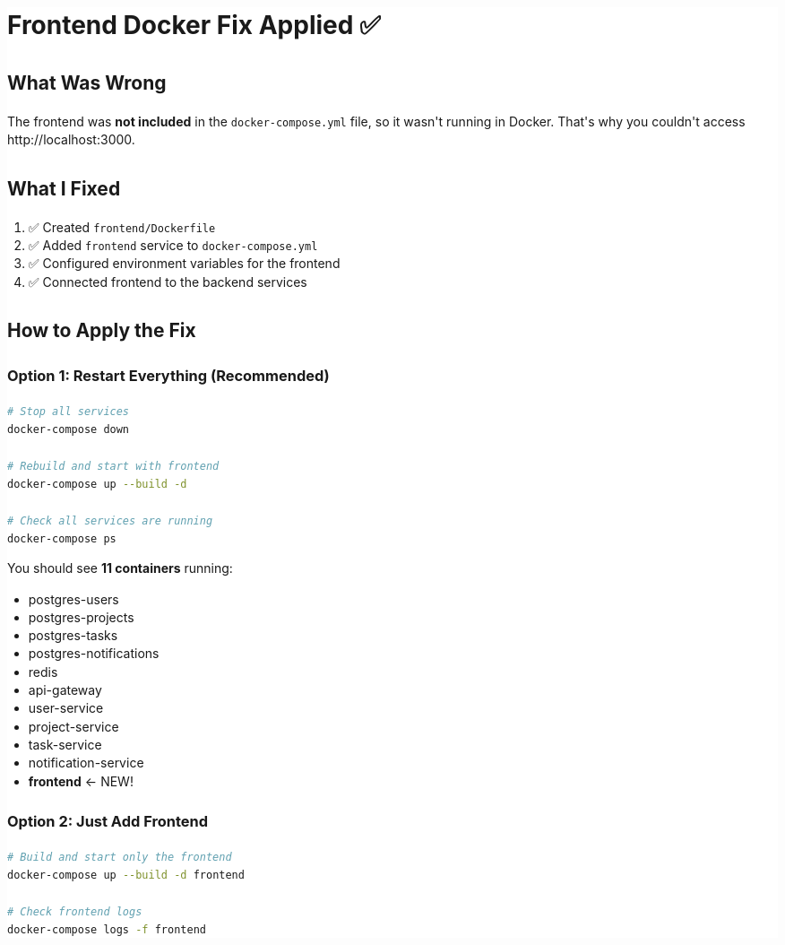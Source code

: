 # Frontend Docker Fix Applied ✅

## What Was Wrong

The frontend was **not included** in the `docker-compose.yml` file, so it wasn't running in Docker. That's why you couldn't access http://localhost:3000.

## What I Fixed

1. ✅ Created `frontend/Dockerfile`
2. ✅ Added `frontend` service to `docker-compose.yml`
3. ✅ Configured environment variables for the frontend
4. ✅ Connected frontend to the backend services

## How to Apply the Fix

### Option 1: Restart Everything (Recommended)

```bash
# Stop all services
docker-compose down

# Rebuild and start with frontend
docker-compose up --build -d

# Check all services are running
docker-compose ps
```

You should see **11 containers** running:
- postgres-users
- postgres-projects
- postgres-tasks
- postgres-notifications
- redis
- api-gateway
- user-service
- project-service
- task-service
- notification-service
- **frontend** ← NEW!

### Option 2: Just Add Frontend

```bash
# Build and start only the frontend
docker-compose up --build -d frontend

# Check frontend logs
docker-compose logs -f frontend
```
